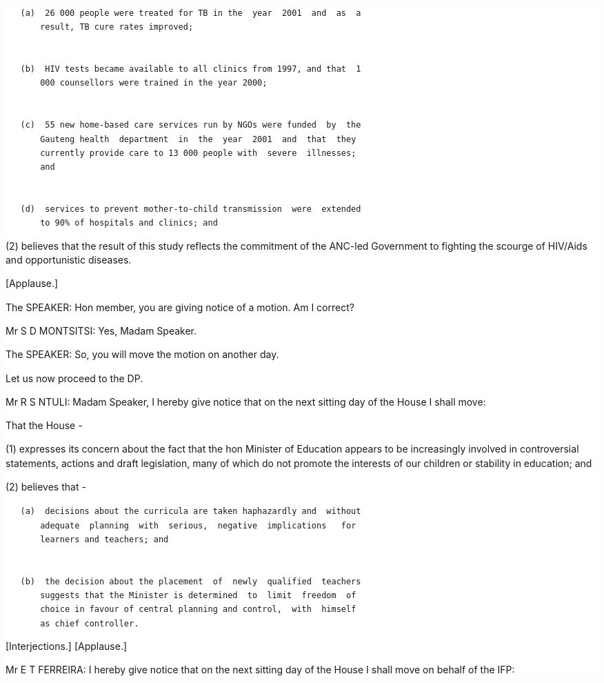 
       (a)  26 000 people were treated for TB in the  year  2001  and  as  a
           result, TB cure rates improved;


       (b)  HIV tests became available to all clinics from 1997, and that  1
           000 counsellors were trained in the year 2000;


       (c)  55 new home-based care services run by NGOs were funded  by  the
           Gauteng health  department  in  the  year  2001  and  that  they
           currently provide care to 13 000 people with  severe  illnesses;
           and


       (d)  services to prevent mother-to-child transmission  were  extended
           to 90% of hospitals and clinics; and


  (2) believes that the result of this study reflects the commitment of the
       ANC-led  Government  to  fighting  the  scourge   of   HIV/Aids   and
       opportunistic diseases.

[Applause.]

The SPEAKER: Hon member, you are giving notice of a motion. Am I correct?

Mr S D MONTSITSI: Yes, Madam Speaker.

The SPEAKER: So, you will move the motion on another day.

Let us now proceed to the DP.

Mr R S NTULI: Madam Speaker, I hereby give notice that on the  next  sitting
day of the House I shall move:


  That the House -


  (1) expresses its concern  about  the  fact  that  the  hon  Minister  of
       Education  appears  to  be  increasingly  involved  in  controversial
       statements, actions and draft  legislation,  many  of  which  do  not
       promote the interests of our children or stability in education; and


  (2) believes that -


       (a)  decisions about the curricula are taken haphazardly and  without
           adequate  planning  with  serious,  negative  implications   for
           learners and teachers; and


       (b)  the decision about the placement  of  newly  qualified  teachers
           suggests that the Minister is determined  to  limit  freedom  of
           choice in favour of central planning and control,  with  himself
           as chief controller.

[Interjections.] [Applause.]

Mr E T FERREIRA: I hereby give notice that on the next sitting  day  of  the
House I shall move on behalf of the IFP:

